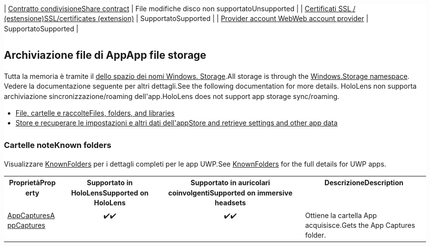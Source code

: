 | [<span data-ttu-id="7c44d-292">Contratto condivisione</span><span class="sxs-lookup"><span data-stu-id="7c44d-292">Share contract</span></span>](https://msdn.microsoft.com/library/windows/desktop/hh464906.aspx#share_contract) | <span data-ttu-id="7c44d-293">File modifiche disco non supportato</span><span class="sxs-lookup"><span data-stu-id="7c44d-293">Unsupported</span></span> | 
| [<span data-ttu-id="7c44d-294">Certificati SSL / (estensione)</span><span class="sxs-lookup"><span data-stu-id="7c44d-294">SSL/certificates (extension)</span></span>](https://msdn.microsoft.com/library/windows/desktop/hh464906.aspx#ssl_certificates) | <span data-ttu-id="7c44d-295">Supportato</span><span class="sxs-lookup"><span data-stu-id="7c44d-295">Supported</span></span> | 
| [<span data-ttu-id="7c44d-296">Provider account Web</span><span class="sxs-lookup"><span data-stu-id="7c44d-296">Web account provider</span></span>](https://msdn.microsoft.com/library/windows/desktop/hh464906.aspx#web_account_provider) | <span data-ttu-id="7c44d-297">Supportato</span><span class="sxs-lookup"><span data-stu-id="7c44d-297">Supported</span></span> | 

## <a name="app-file-storage"></a><span data-ttu-id="7c44d-298">Archiviazione file di App</span><span class="sxs-lookup"><span data-stu-id="7c44d-298">App file storage</span></span>

<span data-ttu-id="7c44d-299">Tutta la memoria è tramite il [dello spazio dei nomi Windows. Storage](https://docs.microsoft.com/uwp/api/Windows.Storage).</span><span class="sxs-lookup"><span data-stu-id="7c44d-299">All storage is through the [Windows.Storage namespace](https://docs.microsoft.com/uwp/api/Windows.Storage).</span></span> <span data-ttu-id="7c44d-300">Vedere la documentazione seguente per altri dettagli.</span><span class="sxs-lookup"><span data-stu-id="7c44d-300">See the following documentation for more details.</span></span> <span data-ttu-id="7c44d-301">HoloLens non supporta archiviazione sincronizzazione/roaming dell'app.</span><span class="sxs-lookup"><span data-stu-id="7c44d-301">HoloLens does not support app storage sync/roaming.</span></span>

* [<span data-ttu-id="7c44d-302">File, cartelle e raccolte</span><span class="sxs-lookup"><span data-stu-id="7c44d-302">Files, folders, and libraries</span></span>](https://docs.microsoft.com/windows/uwp/files/index)
* [<span data-ttu-id="7c44d-303">Store e recuperare le impostazioni e altri dati dell'app</span><span class="sxs-lookup"><span data-stu-id="7c44d-303">Store and retrieve settings and other app data</span></span>](https://docs.microsoft.com/windows/uwp/design/app-settings/store-and-retrieve-app-data)

### <a name="known-folders"></a><span data-ttu-id="7c44d-304">Cartelle note</span><span class="sxs-lookup"><span data-stu-id="7c44d-304">Known folders</span></span>

<span data-ttu-id="7c44d-305">Visualizzare [KnownFolders](https://docs.microsoft.com/uwp/api/Windows.Storage.KnownFolders) per i dettagli completi per le app UWP.</span><span class="sxs-lookup"><span data-stu-id="7c44d-305">See [KnownFolders](https://docs.microsoft.com/uwp/api/Windows.Storage.KnownFolders) for the full details for UWP apps.</span></span>

<table>
<tr>
<th> <span data-ttu-id="7c44d-306">Proprietà</span><span class="sxs-lookup"><span data-stu-id="7c44d-306">Property</span></span></th><th> <span data-ttu-id="7c44d-307">Supportato in HoloLens</span><span class="sxs-lookup"><span data-stu-id="7c44d-307">Supported on HoloLens</span></span></th><th> <span data-ttu-id="7c44d-308">Supportato in auricolari coinvolgenti</span><span class="sxs-lookup"><span data-stu-id="7c44d-308">Supported on immersive headsets</span></span></th><th> <span data-ttu-id="7c44d-309">Descrizione</span><span class="sxs-lookup"><span data-stu-id="7c44d-309">Description</span></span></th>
</tr><tr>
<td><span data-ttu-id="7c44d-310"><a href="https://docs.microsoft.com/uwp/api/Windows.Storage.KnownFolders#Windows_Storage_KnownFolders_AppCaptures">AppCaptures</a></span><span class="sxs-lookup"><span data-stu-id="7c44d-310"><a href="https://docs.microsoft.com/uwp/api/Windows.Storage.KnownFolders#Windows_Storage_KnownFolders_AppCaptures">AppCaptures</a></span></span></td><td style="text-align: center;"><span data-ttu-id="7c44d-311">✔️</span><span class="sxs-lookup"><span data-stu-id="7c44d-311">✔️</span></span></td><td style="text-align: center;"><span data-ttu-id="7c44d-312">✔️</span><span class="sxs-lookup"><span data-stu-id="7c44d-312">✔️</span></span></td><td><span data-ttu-id="7c44d-313">Ottiene la cartella App acquisisce.</span><span class="sxs-lookup"><span data-stu-id="7c44d-313">Gets the App Captures folder.</span></span></td>
</tr><tr>